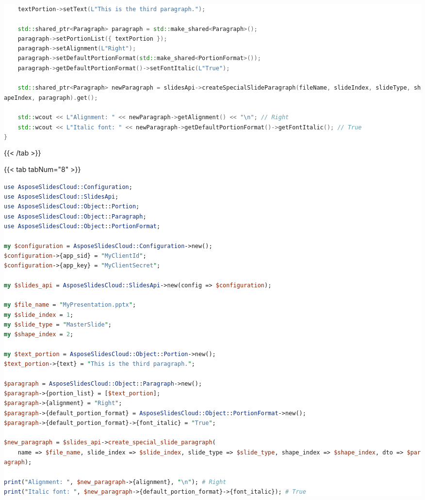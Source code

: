 ```cpp
    textPortion->setText(L"This is the third paragraph.");

    std::shared_ptr<Paragraph> paragraph = std::make_shared<Paragraph>();
    paragraph->setPortionList({ textPortion });
    paragraph->setAlignment(L"Right");
    paragraph->setDefaultPortionFormat(std::make_shared<PortionFormat>());
    paragraph->getDefaultPortionFormat()->setFontItalic(L"True");

    std::shared_ptr<Paragraph> newParagraph = slidesApi->createSpecialSlideParagraph(fileName, slideIndex, slideType, shapeIndex, paragraph).get();

    std::wcout << L"Alignment: " << newParagraph->getAlignment() << "\n"; // Right
    std::wcout << L"Italic font: " << newParagraph->getDefaultPortionFormat()->getFontItalic(); // True
}
```

{{< /tab >}}

{{< tab tabNum="8" >}}

```perl
use AsposeSlidesCloud::Configuration;
use AsposeSlidesCloud::SlidesApi;
use AsposeSlidesCloud::Object::Portion;
use AsposeSlidesCloud::Object::Paragraph;
use AsposeSlidesCloud::Object::PortionFormat;

my $configuration = AsposeSlidesCloud::Configuration->new();
$configuration->{app_sid} = "MyClientId";
$configuration->{app_key} = "MyClientSecret";

my $slides_api = AsposeSlidesCloud::SlidesApi->new(config => $configuration);

my $file_name = "MyPresentation.pptx";
my $slide_index = 1;
my $slide_type = "MasterSlide";
my $shape_index = 2;

my $text_portion = AsposeSlidesCloud::Object::Portion->new();
$text_portion->{text} = "This is the third paragraph.";

$paragraph = AsposeSlidesCloud::Object::Paragraph->new();
$paragraph->{portion_list} = [$text_portion];
$paragraph->{alignment} = "Right";
$paragraph->{default_portion_format} = AsposeSlidesCloud::Object::PortionFormat->new();
$paragraph->{default_portion_format}->{font_italic} = "True";

$new_paragraph = $slides_api->create_special_slide_paragraph(
    name => $file_name, slide_index => $slide_index, slide_type => $slide_type, shape_index => $shape_index, dto => $paragraph);

print("Alignment: ", $new_paragraph->{alignment}, "\n"); # Right
print("Italic font: ", $new_paragraph->{default_portion_format}->{font_italic}); # True
```
